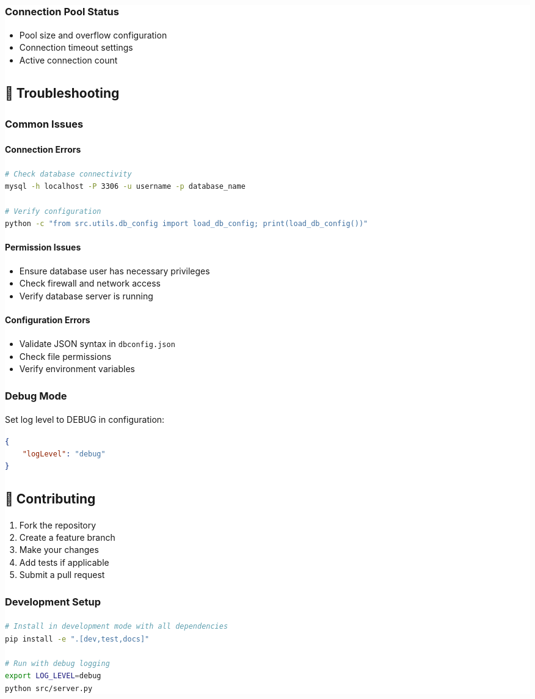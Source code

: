 ### Connection Pool Status
- Pool size and overflow configuration
- Connection timeout settings
- Active connection count

## 🚨 Troubleshooting

### Common Issues

#### Connection Errors
```bash
# Check database connectivity
mysql -h localhost -P 3306 -u username -p database_name

# Verify configuration
python -c "from src.utils.db_config import load_db_config; print(load_db_config())"
```

#### Permission Issues
- Ensure database user has necessary privileges
- Check firewall and network access
- Verify database server is running

#### Configuration Errors
- Validate JSON syntax in `dbconfig.json`
- Check file permissions
- Verify environment variables

### Debug Mode
Set log level to DEBUG in configuration:
```json
{
    "logLevel": "debug"
}
```

## 🤝 Contributing

1. Fork the repository
2. Create a feature branch
3. Make your changes
4. Add tests if applicable
5. Submit a pull request

### Development Setup
```bash
# Install in development mode with all dependencies
pip install -e ".[dev,test,docs]"

# Run with debug logging
export LOG_LEVEL=debug
python src/server.py
```

